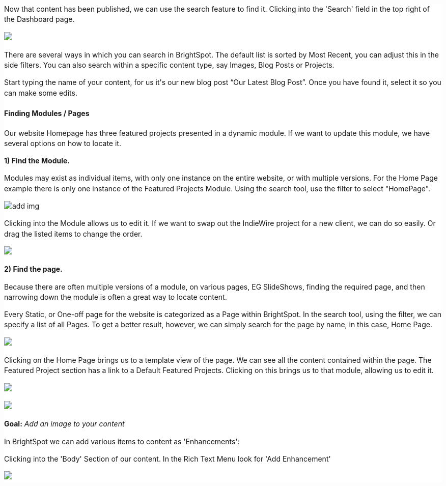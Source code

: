 Now that content has been published, we can use the search feature to find it. Clicking into the 'Search' field in the top right of the Dashboard page.

<a href="javascript:;" ><img src="http://docs.brightspot.s3.amazonaws.com/find-blog.png"/></a>

There are several ways in which you can search in BrightSpot. The default list is sorted by Most Recent, you can adjust this in the side filters. You can also search within a specific content type, say Images, Blog Posts or Projects. 

Start typing the name of your content, for us it's our new blog post “Our Latest Blog Post”. Once you have found it, select it so you can make some edits.

#### Finding Modules / Pages

Our website Homepage has three featured projects presented in a dynamic module. If we want to update this module, we have several options on how to locate it.

**1) Find the Module.**

Modules may exist as individual items, with only one instance on the entire website, or with multiple versions. For the Home Page example there is only one instance of the Featured Projects Module. Using the search tool, use the filter to select "HomePage".

![add img](http://docs.brightspot.s3.amazonaws.com/search-dl.png)

Clicking into the Module allows us to edit it. If we want to swap out the IndieWire project for a new client, we can do so easily. Or drag the listed items to change the order.

<a href="javascript:;" ><img src="http://docs.brightspot.s3.amazonaws.com/dl-view.png"/></a>


**2) Find the page.**

Because there are often multiple versions of a module, on various pages, EG SlideShows, finding the required page, and then narrowing down the module is often a great way to locate content.

Every Static, or One-off page for the website is categorized as a Page within BrightSpot. In the search tool, using the filter, we can specify a list of all Pages. To get a better result, however, we can simply search for the page by name, in this case, Home Page.

<a href="javascript:;" ><img src="http://docs.brightspot.s3.amazonaws.com/search-homepage.png"/></a>

Clicking on the Home Page brings us to a template view of the page. We can see all the content contained within the page. The Featured Project section has a link to a Default Featured Projects. Clicking on this brings us to that module, allowing us to edit it. 

<a href="javascript:;" ><img src="http://docs.brightspot.s3.amazonaws.com/homepage-template.png"/></a>

<a href="javascript:;" ><img src="http://docs.brightspot.s3.amazonaws.com/dl-view.png"/></a>

__Goal:__ _Add an image to your content_

In BrightSpot we can add various items to content as 'Enhancements':

Clicking into the 'Body' Section of our content. In the Rich Text Menu look for 'Add Enhancement'

<a href="javascript:;" ><img src="http://docs.brightspot.s3.amazonaws.com/empty-enhancement.png"/></a>
